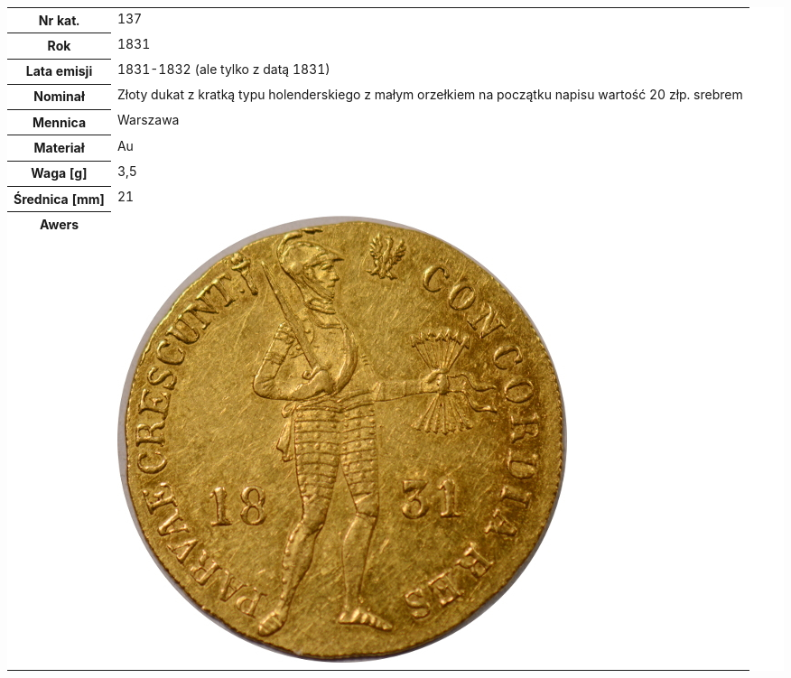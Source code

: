 
<table class="center">
  <tr>
    <th>Nr kat.</th>
    <td>137</td>
  </tr>
  <tr>
    <th>Rok</th>
    <td>1831</td>
  </tr>
  <tr>
    <th>Lata emisji</th>
    <td>1831-1832 (ale tylko z datą 1831)</td>
  </tr>
  <tr>
    <th>Nominał</th>
    <td>Złoty dukat z kratką typu holenderskiego z małym orzełkiem na początku napisu
wartość 20 złp. srebrem</td>
  </tr>
  <tr>
    <th>Mennica</th>
    <td>Warszawa</td>
  </tr>
  <tr>
    <th>Materiał</th>
    <td>Au</td>
  </tr>
  <tr>
    <th>Waga [g]</th>
    <td>3,5</td>
  </tr>
  <tr>
    <th>Średnica [mm]</th>
    <td>21</td>
  </tr>
  <tr>
    <th>Awers</th>
    <td><img src="images/0137 - 1831 - dukat - Powstanie Listopadowe - awers.jpg"/></td>
  </tr>